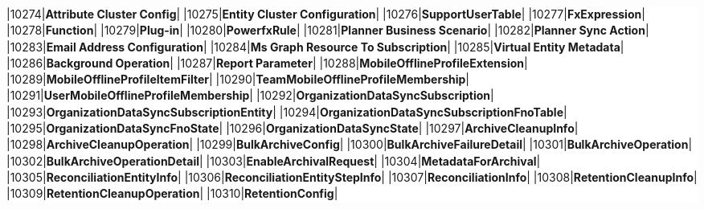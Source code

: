 |10274|**Attribute Cluster Config**|
|10275|**Entity Cluster Configuration**|
|10276|**SupportUserTable**|
|10277|**FxExpression**|
|10278|**Function**|
|10279|**Plug-in**|
|10280|**PowerfxRule**|
|10281|**Planner Business Scenario**|
|10282|**Planner Sync Action**|
|10283|**Email Address Configuration**|
|10284|**Ms Graph Resource To Subscription**|
|10285|**Virtual Entity  Metadata**|
|10286|**Background Operation**|
|10287|**Report Parameter**|
|10288|**MobileOfflineProfileExtension**|
|10289|**MobileOfflineProfileItemFilter**|
|10290|**TeamMobileOfflineProfileMembership**|
|10291|**UserMobileOfflineProfileMembership**|
|10292|**OrganizationDataSyncSubscription**|
|10293|**OrganizationDataSyncSubscriptionEntity**|
|10294|**OrganizationDataSyncSubscriptionFnoTable**|
|10295|**OrganizationDataSyncFnoState**|
|10296|**OrganizationDataSyncState**|
|10297|**ArchiveCleanupInfo**|
|10298|**ArchiveCleanupOperation**|
|10299|**BulkArchiveConfig**|
|10300|**BulkArchiveFailureDetail**|
|10301|**BulkArchiveOperation**|
|10302|**BulkArchiveOperationDetail**|
|10303|**EnableArchivalRequest**|
|10304|**MetadataForArchival**|
|10305|**ReconciliationEntityInfo**|
|10306|**ReconciliationEntityStepInfo**|
|10307|**ReconciliationInfo**|
|10308|**RetentionCleanupInfo**|
|10309|**RetentionCleanupOperation**|
|10310|**RetentionConfig**|